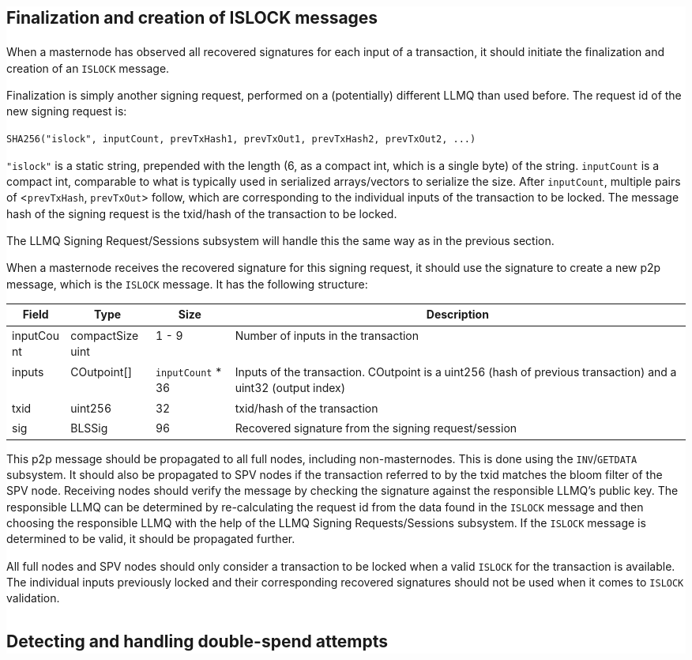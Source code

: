 ## Finalization and creation of ISLOCK messages

When a masternode has observed all recovered signatures for each input of a
transaction, it should initiate the finalization and creation of an `ISLOCK`
message.

Finalization is simply another signing request, performed on a (potentially)
different LLMQ than used before. The request id of the new signing request is:

```
SHA256("islock", inputCount, prevTxHash1, prevTxOut1, prevTxHash2, prevTxOut2, ...)
```

`"islock"` is a static string, prepended with the length (6, as a compact int,
which is a single byte) of the string. `inputCount` is a compact int,
comparable to what is typically used in serialized arrays/vectors to serialize
the size. After `inputCount`, multiple pairs of <`prevTxHash`, `prevTxOut`>
follow, which are corresponding to the individual inputs of the transaction to
be locked. The message hash of the signing request is the txid/hash of the
transaction to be locked.

The LLMQ Signing Request/Sessions subsystem will handle this the same way as in
the previous section.

When a masternode receives the recovered signature for this signing request, it
should use the signature to create a new p2p message, which is the `ISLOCK`
message. It has the following structure:

| Field | Type | Size | Description |
|--|--|--|--|
| inputCount | compactSize uint | 1 - 9 | Number of inputs in the transaction |
| inputs | COutpoint[] | `inputCount` * 36 | Inputs of the transaction. COutpoint is a uint256 (hash of previous transaction) and a uint32 (output index) |
| txid | uint256 | 32 | txid/hash of the transaction |
| sig | BLSSig | 96 | Recovered signature from the signing request/session |

This p2p message should be propagated to all full nodes, including
non-masternodes. This is done using the `INV`/`GETDATA` subsystem. It should
also be propagated to SPV nodes if the transaction referred to by the txid
matches the bloom filter of the SPV node. Receiving nodes should verify the
message by checking the signature against the responsible LLMQ’s public key.
The responsible LLMQ can be determined by re-calculating the request id from
the data found in the `ISLOCK` message and then choosing the responsible LLMQ
with the help of the LLMQ Signing Requests/Sessions subsystem. If the `ISLOCK`
message is determined to be valid, it should be propagated further.

All full nodes and SPV nodes should only consider a transaction to be locked
when a valid `ISLOCK` for the transaction is available. The individual inputs
previously locked and their corresponding recovered signatures should not be
used when it comes to `ISLOCK` validation.

## Detecting and handling double-spend attempts
